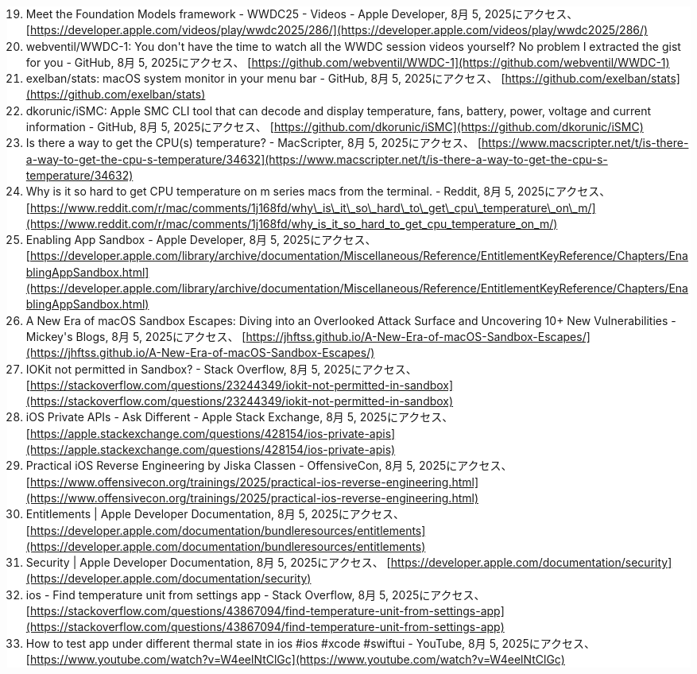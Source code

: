 19. Meet the Foundation Models framework \- WWDC25 \- Videos \- Apple Developer, 8月 5, 2025にアクセス、 [https://developer.apple.com/videos/play/wwdc2025/286/](https://developer.apple.com/videos/play/wwdc2025/286/)  
20. webventil/WWDC-1: You don't have the time to watch all the WWDC session videos yourself? No problem I extracted the gist for you \- GitHub, 8月 5, 2025にアクセス、 [https://github.com/webventil/WWDC-1](https://github.com/webventil/WWDC-1)  
21. exelban/stats: macOS system monitor in your menu bar \- GitHub, 8月 5, 2025にアクセス、 [https://github.com/exelban/stats](https://github.com/exelban/stats)  
22. dkorunic/iSMC: Apple SMC CLI tool that can decode and display temperature, fans, battery, power, voltage and current information \- GitHub, 8月 5, 2025にアクセス、 [https://github.com/dkorunic/iSMC](https://github.com/dkorunic/iSMC)  
23. Is there a way to get the CPU(s) temperature? \- MacScripter, 8月 5, 2025にアクセス、 [https://www.macscripter.net/t/is-there-a-way-to-get-the-cpu-s-temperature/34632](https://www.macscripter.net/t/is-there-a-way-to-get-the-cpu-s-temperature/34632)  
24. Why is it so hard to get CPU temperature on m series macs from the terminal. \- Reddit, 8月 5, 2025にアクセス、 [https://www.reddit.com/r/mac/comments/1j168fd/why\_is\_it\_so\_hard\_to\_get\_cpu\_temperature\_on\_m/](https://www.reddit.com/r/mac/comments/1j168fd/why_is_it_so_hard_to_get_cpu_temperature_on_m/)  
25. Enabling App Sandbox \- Apple Developer, 8月 5, 2025にアクセス、 [https://developer.apple.com/library/archive/documentation/Miscellaneous/Reference/EntitlementKeyReference/Chapters/EnablingAppSandbox.html](https://developer.apple.com/library/archive/documentation/Miscellaneous/Reference/EntitlementKeyReference/Chapters/EnablingAppSandbox.html)  
26. A New Era of macOS Sandbox Escapes: Diving into an Overlooked Attack Surface and Uncovering 10+ New Vulnerabilities \- Mickey's Blogs, 8月 5, 2025にアクセス、 [https://jhftss.github.io/A-New-Era-of-macOS-Sandbox-Escapes/](https://jhftss.github.io/A-New-Era-of-macOS-Sandbox-Escapes/)  
27. IOKit not permitted in Sandbox? \- Stack Overflow, 8月 5, 2025にアクセス、 [https://stackoverflow.com/questions/23244349/iokit-not-permitted-in-sandbox](https://stackoverflow.com/questions/23244349/iokit-not-permitted-in-sandbox)  
28. iOS Private APIs \- Ask Different \- Apple Stack Exchange, 8月 5, 2025にアクセス、 [https://apple.stackexchange.com/questions/428154/ios-private-apis](https://apple.stackexchange.com/questions/428154/ios-private-apis)  
29. Practical iOS Reverse Engineering by Jiska Classen \- OffensiveCon, 8月 5, 2025にアクセス、 [https://www.offensivecon.org/trainings/2025/practical-ios-reverse-engineering.html](https://www.offensivecon.org/trainings/2025/practical-ios-reverse-engineering.html)  
30. Entitlements | Apple Developer Documentation, 8月 5, 2025にアクセス、 [https://developer.apple.com/documentation/bundleresources/entitlements](https://developer.apple.com/documentation/bundleresources/entitlements)  
31. Security | Apple Developer Documentation, 8月 5, 2025にアクセス、 [https://developer.apple.com/documentation/security](https://developer.apple.com/documentation/security)  
32. ios \- Find temperature unit from settings app \- Stack Overflow, 8月 5, 2025にアクセス、 [https://stackoverflow.com/questions/43867094/find-temperature-unit-from-settings-app](https://stackoverflow.com/questions/43867094/find-temperature-unit-from-settings-app)  
33. How to test app under different thermal state in ios \#ios \#xcode \#swiftui \- YouTube, 8月 5, 2025にアクセス、 [https://www.youtube.com/watch?v=W4eelNtClGc](https://www.youtube.com/watch?v=W4eelNtClGc)